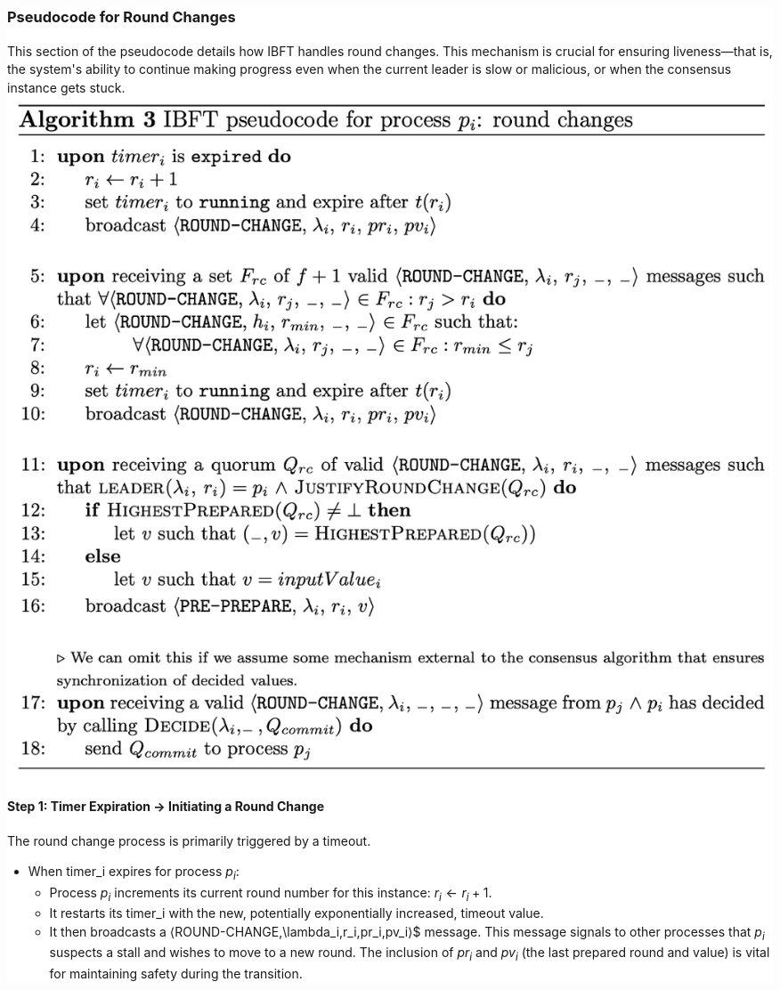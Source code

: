 ### Pseudocode for Round Changes
This section of the pseudocode details how IBFT handles round changes. This mechanism is crucial for ensuring liveness—that is, the system's ability to continue making progress even when the current leader is slow or malicious, or when the consensus instance gets stuck.
![alt text](/assets/images/projects/ibft-algorithm-3.png)

#### Step 1: Timer Expiration → Initiating a Round Change
The round change process is primarily triggered by a timeout.
- When timer_i expires for process $p_i$:
  - Process $p_i$ increments its current round number for this instance: $r_i\leftarrow r_i+1$.
  - It restarts its timer_i with the new, potentially exponentially increased, timeout value.
  - It then broadcasts a ⟨ROUND-CHANGE,\lambda_i,r_i,pr_i,pv_i⟩$ message. This message signals to other processes that $p_i$ suspects a stall and wishes to move to a new round. The inclusion of $pr_i$ and $pv_i$ (the last prepared round and value) is vital for maintaining safety during the transition.
